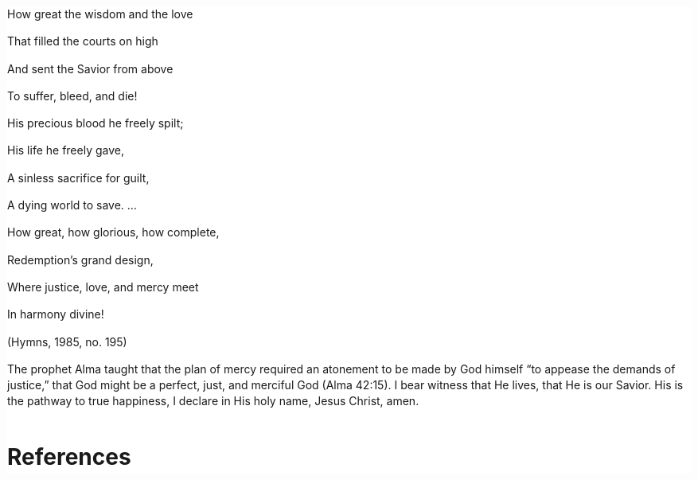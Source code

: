 

How great the wisdom and the love

That filled the courts on high

And sent the Savior from above

To suffer, bleed, and die!





His precious blood he freely spilt;

His life he freely gave,

A sinless sacrifice for guilt,

A dying world to save. …





How great, how glorious, how complete,

Redemption’s grand design,

Where justice, love, and mercy meet

In harmony divine!





(Hymns, 1985, no. 195)





The prophet Alma taught that the plan of mercy required an atonement to be made by God himself “to appease the demands of justice,” that God might be a perfect, just, and merciful God (Alma 42:15). I bear witness that He lives, that He is our Savior. His is the pathway to true happiness, I declare in His holy name, Jesus Christ, amen.

# References
